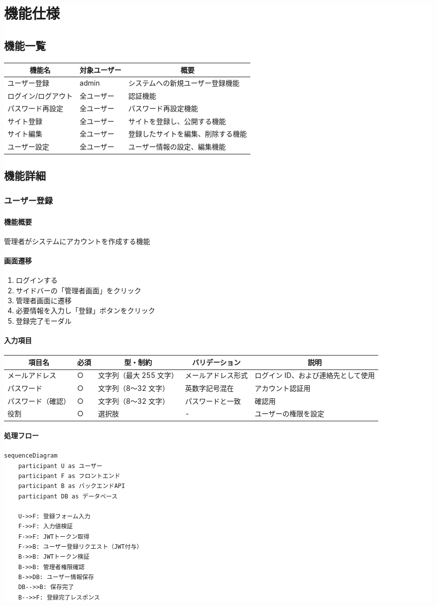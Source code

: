 # 機能仕様

## 機能一覧

| 機能名              | 対象ユーザー | 概要                               |
| ------------------- | ------------ | ---------------------------------- |
| ユーザー登録        | admin        | システムへの新規ユーザー登録機能   |
| ログイン/ログアウト | 全ユーザー   | 認証機能                           |
| パスワード再設定    | 全ユーザー   | パスワード再設定機能               |
| サイト登録          | 全ユーザー   | サイトを登録し、公開する機能       |
| サイト編集          | 全ユーザー   | 登録したサイトを編集、削除する機能 |
| ユーザー設定        | 全ユーザー   | ユーザー情報の設定、編集機能       |

## 機能詳細

### ユーザー登録

#### 機能概要

管理者がシステムにアカウントを作成する機能

#### 画面遷移

1. ログインする
2. サイドバーの「管理者画面」をクリック
3. 管理者画面に遷移
4. 必要情報を入力し「登録」ボタンをクリック
5. 登録完了モーダル

#### 入力項目

| 項目名             | 必須 | 型・制約                | バリデーション     | 説明                                |
| ------------------ | ---- | ----------------------- | ------------------ | ----------------------------------- |
| メールアドレス     | ○    | 文字列（最大 255 文字） | メールアドレス形式 | ログイン ID、および連絡先として使用 |
| パスワード         | ○    | 文字列（8〜32 文字）    | 英数字記号混在     | アカウント認証用                    |
| パスワード（確認） | ○    | 文字列（8〜32 文字）    | パスワードと一致   | 確認用                              |
| 役割               | ○    | 選択肢                  | -                  | ユーザーの権限を設定                |

#### 処理フロー

```mermaid
sequenceDiagram
    participant U as ユーザー
    participant F as フロントエンド
    participant B as バックエンドAPI
    participant DB as データベース

    U->>F: 登録フォーム入力
    F->>F: 入力値検証
    F->>F: JWTトークン取得
    F->>B: ユーザー登録リクエスト（JWT付与）
    B->>B: JWTトークン検証
    B->>B: 管理者権限確認
    B->>DB: ユーザー情報保存
    DB-->>B: 保存完了
    B-->>F: 登録完了レスポンス
```